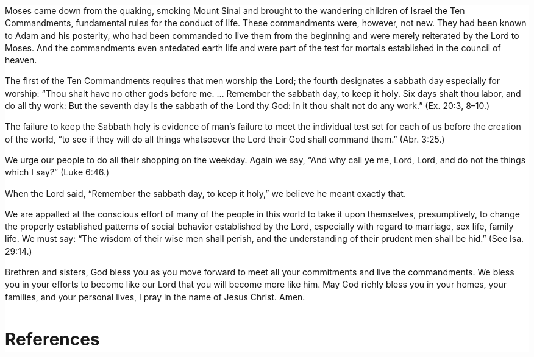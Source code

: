 Moses came down from the quaking, smoking Mount Sinai and brought to the wandering children of Israel the Ten Commandments, fundamental rules for the conduct of life. These commandments were, however, not new. They had been known to Adam and his posterity, who had been commanded to live them from the beginning and were merely reiterated by the Lord to Moses. And the commandments even antedated earth life and were part of the test for mortals established in the council of heaven.

The first of the Ten Commandments requires that men worship the Lord; the fourth designates a sabbath day especially for worship: “Thou shalt have no other gods before me. … Remember the sabbath day, to keep it holy. Six days shalt thou labor, and do all thy work: But the seventh day is the sabbath of the Lord thy God: in it thou shalt not do any work.” (Ex. 20:3, 8–10.)

The failure to keep the Sabbath holy is evidence of man’s failure to meet the individual test set for each of us before the creation of the world, “to see if they will do all things whatsoever the Lord their God shall command them.” (Abr. 3:25.)

We urge our people to do all their shopping on the weekday. Again we say, “And why call ye me, Lord, Lord, and do not the things which I say?” (Luke 6:46.)

When the Lord said, “Remember the sabbath day, to keep it holy,” we believe he meant exactly that.

We are appalled at the conscious effort of many of the people in this world to take it upon themselves, presumptively, to change the properly established patterns of social behavior established by the Lord, especially with regard to marriage, sex life, family life. We must say: “The wisdom of their wise men shall perish, and the understanding of their prudent men shall be hid.” (See Isa. 29:14.)

Brethren and sisters, God bless you as you move forward to meet all your commitments and live the commandments. We bless you in your efforts to become like our Lord that you will become more like him. May God richly bless you in your homes, your families, and your personal lives, I pray in the name of Jesus Christ. Amen.

# References
